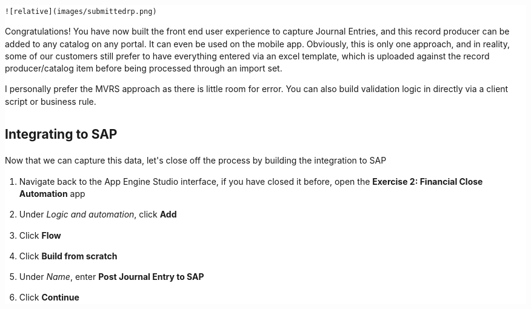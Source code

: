     ![relative](images/submittedrp.png)

Congratulations! You have now built the front end user experience to capture Journal Entries, and this record producer can be added to any catalog on any portal. It can even be used on the mobile app. Obviously, this is only one approach, and in reality, some of our customers still prefer to have everything entered via an excel template, which is uploaded against the record producer/catalog item before being processed through an import set.

I personally prefer the MVRS approach as there is little room for error. You can also build validation logic in directly via a client script or business rule.

## Integrating to SAP

Now that we can capture this data, let's close off the process by building the integration to SAP

1. Navigate back to the App Engine Studio interface, if you have closed it before, open the **Exercise 2: Financial Close Automation** app

1. Under *Logic and automation*, click **Add**

1. Click **Flow**

1. Click **Build from scratch**

1. Under *Name*, enter **Post Journal Entry to SAP**

1. Click **Continue**
